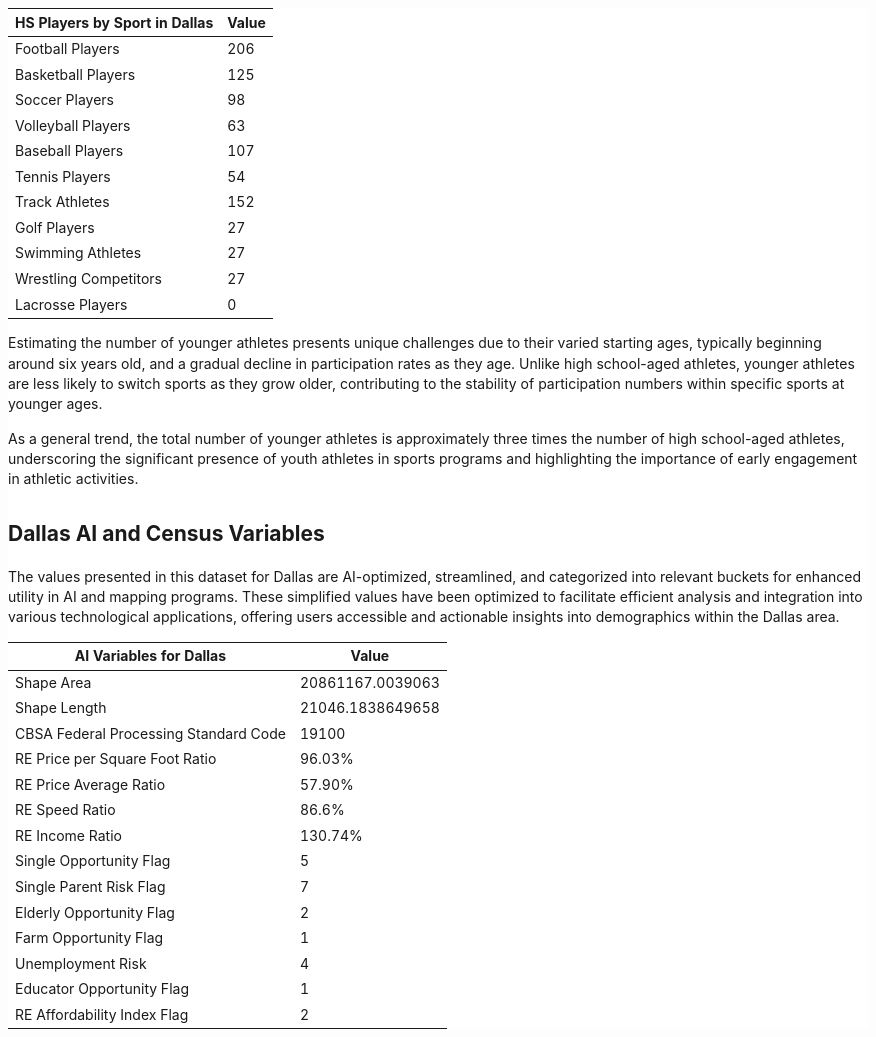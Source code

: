 | HS Players by Sport in Dallas | Value |
|-------------|-------|
| Football Players | 206 |
| Basketball Players | 125 |
| Soccer Players | 98 |
| Volleyball Players | 63 |
| Baseball Players | 107 |
| Tennis Players | 54 |
| Track Athletes | 152 |
| Golf Players | 27 |
| Swimming Athletes | 27 |
| Wrestling Competitors | 27 |
| Lacrosse Players | 0 |

Estimating the number of younger athletes presents unique challenges due to their varied starting ages, typically beginning around six years old, and a gradual decline in participation rates as they age. Unlike high school-aged athletes, younger athletes are less likely to switch sports as they grow older, contributing to the stability of participation numbers within specific sports at younger ages.  

As a general trend, the total number of younger athletes is approximately three times the number of high school-aged athletes, underscoring the significant presence of youth athletes in sports programs and highlighting the importance of early engagement in athletic activities.

## Dallas AI and Census Variables

The values presented in this dataset for Dallas are AI-optimized, streamlined, and categorized into relevant buckets for enhanced utility in AI and mapping programs. These simplified values have been optimized to facilitate efficient analysis and integration into various technological applications, offering users accessible and actionable insights into demographics within the Dallas area.

| AI Variables for Dallas | Value |
|-------------|-------|
| Shape Area | 20861167.0039063 |
| Shape Length | 21046.1838649658 |
| CBSA Federal Processing Standard Code | 19100 |
| RE Price per Square Foot Ratio | 96.03% |
| RE Price Average Ratio | 57.90% |
| RE Speed Ratio | 86.6% |
| RE Income Ratio | 130.74% |
| Single Opportunity Flag | 5 |
| Single Parent Risk Flag | 7 |
| Elderly Opportunity Flag | 2 |
| Farm Opportunity Flag | 1 |
| Unemployment Risk | 4 |
| Educator Opportunity Flag | 1 |
| RE Affordability Index Flag | 2 |